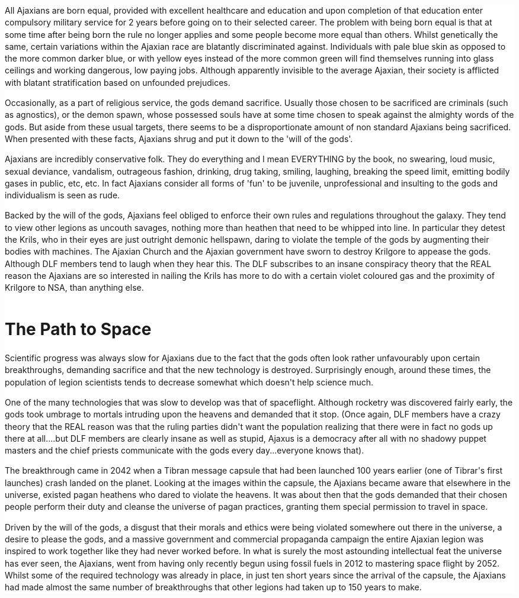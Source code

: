 All Ajaxians are born equal, provided with excellent healthcare and education and upon completion of that education enter compulsory military service for 2 years before going on to their selected career. The problem with being born equal is that at some time after being born the rule no longer applies and some people become more equal than others. Whilst genetically the same, certain variations within the Ajaxian race are blatantly discriminated against. Individuals with pale blue skin as opposed to the more common darker blue, or with yellow eyes instead of the more common green will find themselves running into glass ceilings and working dangerous, low paying jobs. Although apparently invisible to the average Ajaxian, their society is afflicted with blatant stratification based on unfounded prejudices.

Occasionally, as a part of religious service, the gods demand sacrifice. Usually those chosen to be sacrificed are criminals (such as agnostics), or the demon spawn, whose possessed souls have at some time chosen to speak against the almighty words of the gods. But aside from these usual targets, there seems to be a disproportionate amount of non standard Ajaxians being sacrificed. When presented with these facts, Ajaxians shrug and put it down to the 'will of the gods'.

Ajaxians are incredibly conservative folk. They do everything and I mean EVERYTHING by the book, no swearing, loud music, sexual deviance, vandalism, outrageous fashion, drinking, drug taking, smiling, laughing, breaking the speed limit, emitting bodily gases in public, etc, etc. In fact Ajaxians consider all forms of 'fun' to be juvenile, unprofessional and insulting to the gods and individualism is seen as rude.

Backed by the will of the gods, Ajaxians feel obliged to enforce their own rules and regulations throughout the galaxy. They tend to view other legions as uncouth savages, nothing more than heathen that need to be whipped into line. In particular they detest the Krils, who in their eyes are just outright demonic hellspawn, daring to violate the temple of the gods by augmenting their bodies with machines. The Ajaxian Church and the Ajaxian government have sworn to destroy Krilgore to appease the gods. Although DLF members tend to laugh when they hear this. The DLF subscribes to an insane conspiracy theory that the REAL reason the Ajaxians are so interested in nailing the Krils has more to do with a certain violet coloured gas and the proximity of Krilgore to NSA, than anything else.

# The Path to Space

Scientific progress was always slow for Ajaxians due to the fact that the gods often look rather unfavourably upon certain breakthroughs, demanding sacrifice and that the new technology is destroyed. Surprisingly enough, around these times, the population of legion scientists tends to decrease somewhat which doesn't help science much.

One of the many technologies that was slow to develop was that of spaceflight. Although rocketry was discovered fairly early, the gods took umbrage to mortals intruding upon the heavens and demanded that it stop. (Once again, DLF members have a crazy theory that the REAL reason was that the ruling parties didn't want the population realizing that there were in fact no gods up there at all....but DLF members are clearly insane as well as stupid, Ajaxus is a democracy after all with no shadowy puppet masters and the chief priests communicate with the gods every day...everyone knows that).

The breakthrough came in 2042 when a Tibran message capsule that had been launched 100 years earlier (one of Tibrar's first launches) crash landed on the planet. Looking at the images within the capsule, the Ajaxians became aware that elsewhere in the universe, existed pagan heathens who dared to violate the heavens. It was about then that the gods demanded that their chosen people perform their duty and cleanse the universe of pagan practices, granting them special permission to travel in space.

Driven by the will of the gods, a disgust that their morals and ethics were being violated somewhere out there in the universe, a desire to please the gods, and a massive government and commercial propaganda campaign the entire Ajaxian legion was inspired to work together like they had never worked before. In what is surely the most astounding intellectual feat the universe has ever seen, the Ajaxians, went from having only recently begun using fossil fuels in 2012 to mastering space flight by 2052. Whilst some of the required technology was already in place, in just ten short years since the arrival of the capsule, the Ajaxians had made almost the same number of breakthroughs that other legions had taken up to 150 years to make.
